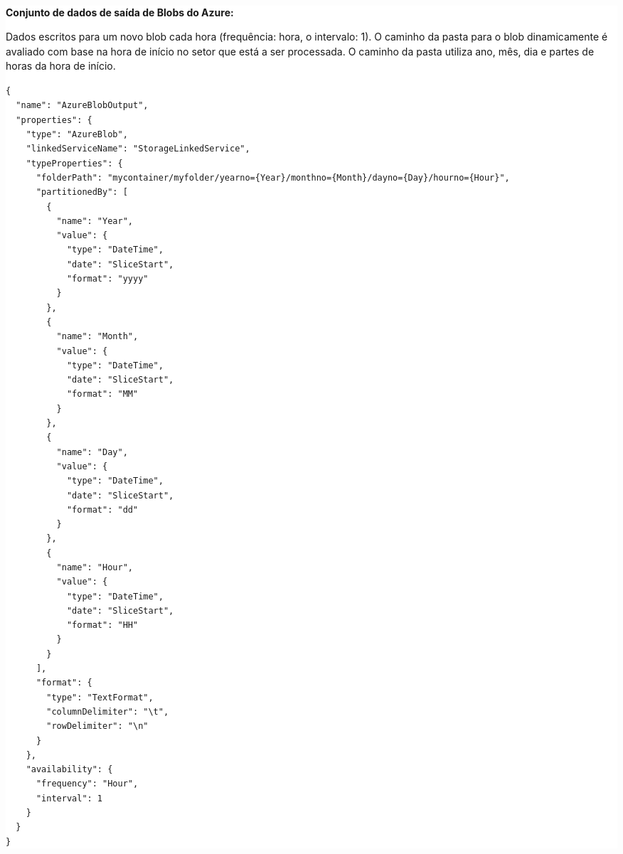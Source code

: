 **Conjunto de dados de saída de Blobs do Azure:**

Dados escritos para um novo blob cada hora (frequência: hora, o intervalo: 1). O caminho da pasta para o blob dinamicamente é avaliado com base na hora de início no setor que está a ser processada. O caminho da pasta utiliza ano, mês, dia e partes de horas da hora de início. 

    {
      "name": "AzureBlobOutput",
      "properties": {
        "type": "AzureBlob",
        "linkedServiceName": "StorageLinkedService",
        "typeProperties": {
          "folderPath": "mycontainer/myfolder/yearno={Year}/monthno={Month}/dayno={Day}/hourno={Hour}",
          "partitionedBy": [
            {
              "name": "Year",
              "value": {
                "type": "DateTime",
                "date": "SliceStart",
                "format": "yyyy"
              }
            },
            {
              "name": "Month",
              "value": {
                "type": "DateTime",
                "date": "SliceStart",
                "format": "MM"
              }
            },
            {
              "name": "Day",
              "value": {
                "type": "DateTime",
                "date": "SliceStart",
                "format": "dd"
              }
            },
            {
              "name": "Hour",
              "value": {
                "type": "DateTime",
                "date": "SliceStart",
                "format": "HH"
              }
            }
          ],
          "format": {
            "type": "TextFormat",
            "columnDelimiter": "\t",
            "rowDelimiter": "\n"
          }
        },
        "availability": {
          "frequency": "Hour",
          "interval": 1
        }
      }
    }
